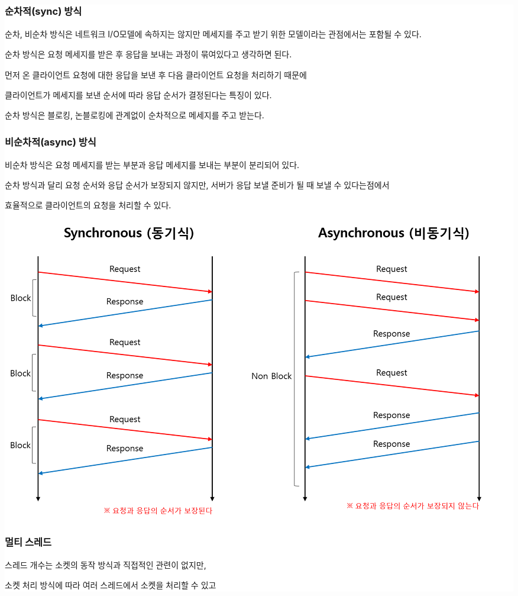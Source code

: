 
### 순차적(sync) 방식

순차, 비순차 방식은 네트워크 I/O모델에 속하지는 않지만 메세지를 주고 받기 위한 모델이라는 관점에서는 포함될 수 있다.

순차 방식은 요청 메세지를 받은 후 응답을 보내는 과정이 묶여있다고 생각하면 된다.

먼저 온 클라이언트 요청에 대한 응답을 보낸 후 다음 클라이언트 요청을 처리하기 때문에

클라이언트가 메세지를 보낸 순서에 따라 응답 순서가 결정된다는 특징이 있다.

순차 방식은 블로킹, 논블로킹에 관계없이 순차적으로 메세지를 주고 받는다.


### 비순차적(async) 방식

비순차 방식은 요청 메세지를 받는 부분과 응답 메세지를 보내는 부분이 분리되어 있다.

순차 방식과 달리 요청 순서와 응답 순서가 보장되지 않지만, 서버가 응답 보낼 준비가 될 때 보낼 수 있다는점에서

효율적으로 클라이언트의 요청을 처리할 수 있다.

![sync-async](/images/c10k/sync-async.png)



### 멀티 스레드
스레드 개수는 소켓의 동작 방식과 직접적인 관련이 없지만, 

소켓 처리 방식에 따라 여러 스레드에서 소켓을 처리할 수 있고
